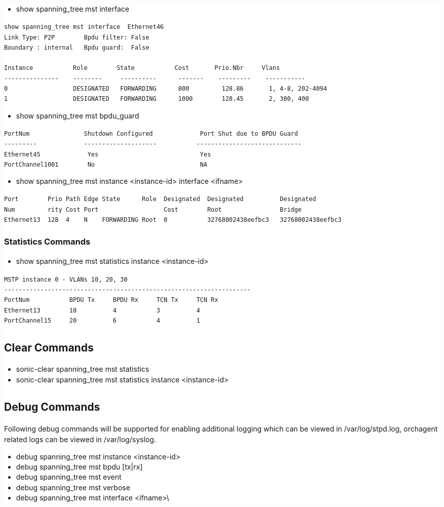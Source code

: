 - show spanning_tree  mst interface 

```
show spanning_tree mst interface  Ethernet46
Link Type: P2P        Bpdu filter: False
Boundary : internal   Bpdu guard:  False

Instance           Role        State           Cost       Prio.Nbr     Vlans 
---------------    --------     ----------      -------    ---------    -----------
0                  DESIGNATED   FORWARDING      800         128.86       1, 4-8, 202-4094
1                  DESIGNATED   FORWARDING      1000        128.45       2, 300, 400
```


- show spanning_tree mst bpdu_guard

```
PortNum               Shutdown Configured             Port Shut due to BPDU Guard
---------             --------------------           -----------------------------
Ethernet45             Yes                            Yes             
PortChannel1001        No                             NA
```

- show spanning_tree  mst instance \<instance-id\> interface \<ifname\>

```
Port        Prio Path Edge State      Role  Designated  Designated          Designated
Num         rity Cost Port                  Cost        Root                Bridge
Ethernet13  128  4    N    FORWARDING Root  0           32768002438eefbc3   32768002438eefbc3
```


### Statistics Commands
- show spanning_tree mst statistics instance \<instance-id\>
```
MSTP instance 0 - VLANs 10, 20, 30
--------------------------------------------------------------------
PortNum           BPDU Tx     BPDU Rx     TCN Tx     TCN Rx             
Ethernet13        10	      4           3          4
PortChannel15     20	      6           4          1
```

## Clear Commands

- sonic-clear spanning_tree mst statistics 
- sonic-clear spanning_tree mst statistics instance \<instance-id\>


## Debug Commands
Following debug commands will be supported for enabling additional logging which can be viewed in /var/log/stpd.log, orchagent related logs can be viewed in /var/log/syslog.

- debug spanning_tree mst instance \<instance-id\>
- debug spanning_tree mst bpdu [tx|rx]
- debug spanning_tree mst event
- debug spanning_tree mst verbose
- debug spanning_tree mst interface \<ifname>\
